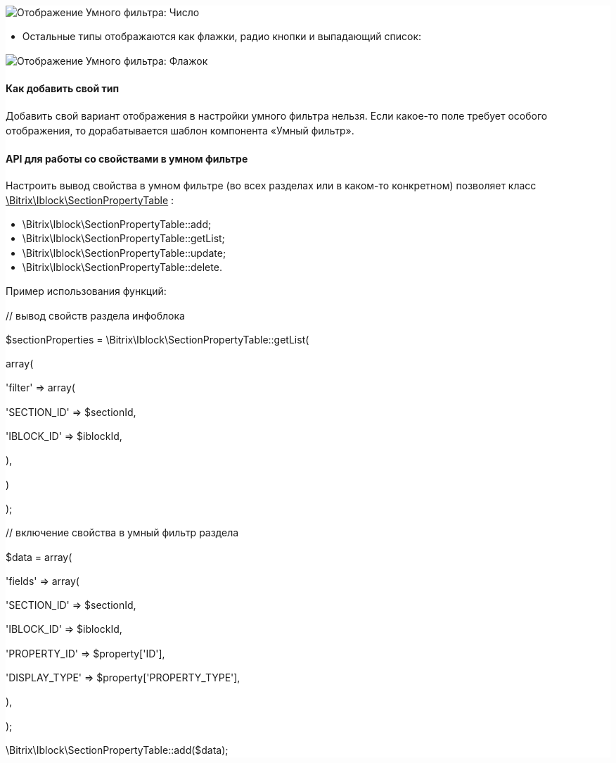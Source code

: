 ![Отображение Умного фильтра: Число](/upload/medialibrary/6b1/6b12cbe714db98342f0ae2fc8ae264f7.png.webp)  

* Остальные типы отображаются как флажки, радио кнопки и выпадающий список:

![Отображение Умного фильтра: Флажок](/upload/medialibrary/5fc/5fcb9d1e6b5046bda58f1f058037187e.png.webp)  

#### Как добавить свой тип

Добавить свой вариант отображения в настройки умного фильтра нельзя. Если какое-то поле требует особого отображения, то дорабатывается шаблон компонента «Умный фильтр».  

#### API для работы со свойствами в умном фильтре

Настроить вывод свойства в умном фильтре (во всех разделах или в каком-то конкретном) позволяет класс [\Bitrix\Iblock\SectionPropertyTable](https://dev.1c-bitrix.ru/api_d7/bitrix/iblock/sectionpropertytable/index.php) :  

* \Bitrix\Iblock\SectionPropertyTable::add;
* \Bitrix\Iblock\SectionPropertyTable::getList;
* \Bitrix\Iblock\SectionPropertyTable::update;
* \Bitrix\Iblock\SectionPropertyTable::delete.

Пример использования функций:  

// вывод свойств раздела инфоблока

$sectionProperties = \Bitrix\Iblock\SectionPropertyTable::getList(

array(

'filter' =\> array(

'SECTION\_ID' =\> $sectionId,

'IBLOCK\_ID' =\> $iblockId,

),

)

);

// включение свойства в умный фильтр раздела

$data = array(

'fields' =\> array(

'SECTION\_ID' =\> $sectionId,

'IBLOCK\_ID' =\> $iblockId,

'PROPERTY\_ID' =\> $property['ID'],

'DISPLAY\_TYPE' =\> $property['PROPERTY\_TYPE'],

),

);

\Bitrix\Iblock\SectionPropertyTable::add($data);
